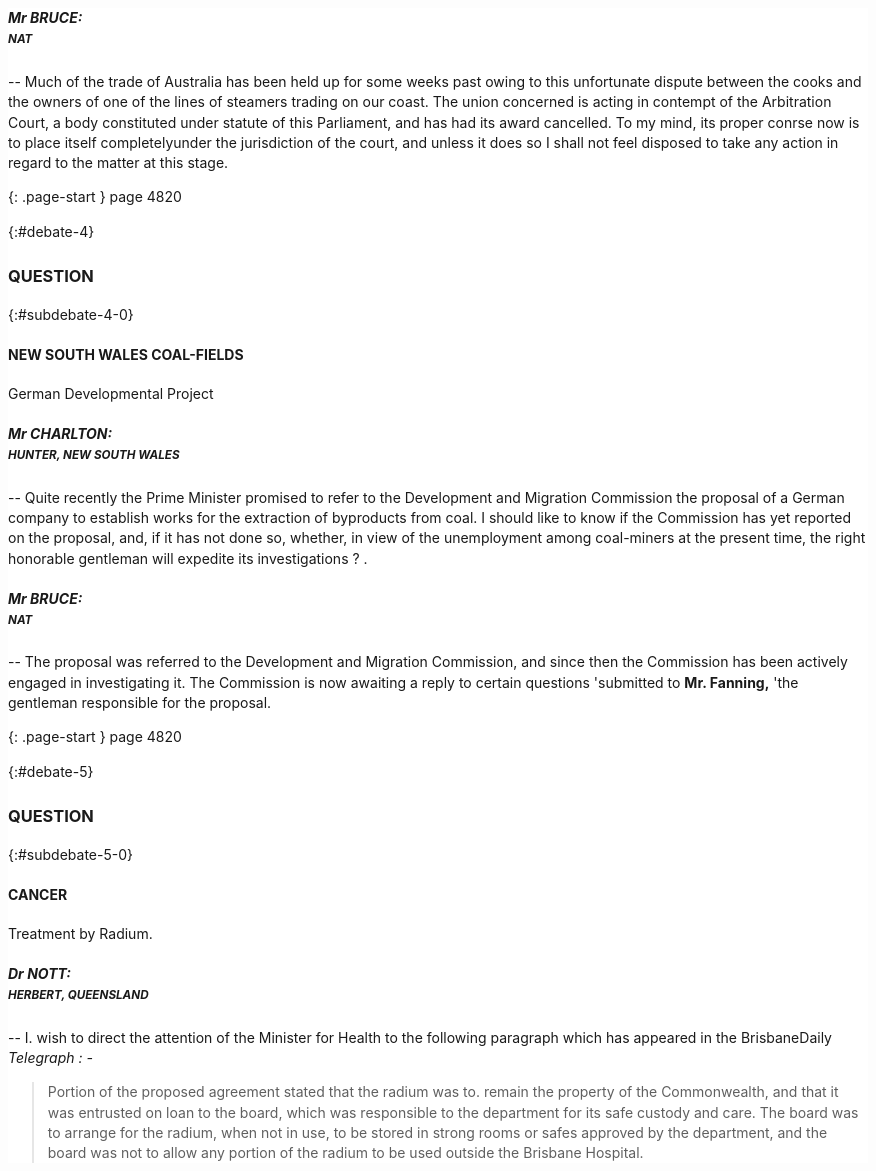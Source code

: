 ##### Mr BRUCE:<br><small class="text-muted">NAT</small>

-- Much of the trade of Australia has been held up for some weeks past owing to this unfortunate dispute between the cooks and the owners of one of the lines of steamers trading on our coast. The union concerned is acting in contempt of the Arbitration Court, a body constituted under statute of this Parliament, and has had its award cancelled. To my mind, its proper conrse now is to place itself completelyunder the jurisdiction of the court, and unless it does so I shall not feel disposed to take any action in regard to the matter at this stage. 

{: .page-start }
page 4820

{:#debate-4}
### QUESTION

{:#subdebate-4-0}
#### NEW SOUTH WALES COAL-FIELDS

German Developmental Project

##### Mr CHARLTON:<br><small class="text-muted">HUNTER, NEW SOUTH WALES</small>

-- Quite recently the Prime Minister promised to refer to the Development and Migration Commission the proposal of a German company to establish works for the extraction of byproducts from coal. I should like to know if the Commission has yet reported on the proposal, and, if it has not done so, whether, in view of the unemployment among coal-miners at the present  time, the right honorable gentleman will expedite its investigations ? . 

##### Mr BRUCE:<br><small class="text-muted">NAT</small>

-- The proposal was referred to the Development and Migration Commission, and since then the Commission has been actively engaged in investigating it. The Commission is now awaiting a reply to certain questions 'submitted to  **Mr. Fanning,**  'the gentleman responsible for the proposal. 

{: .page-start }
page 4820

{:#debate-5}
### QUESTION

{:#subdebate-5-0}
#### CANCER

Treatment by Radium. 

##### Dr NOTT:<br><small class="text-muted">HERBERT, QUEENSLAND</small>

-- I. wish to direct the attention of the Minister for Health to the following paragraph which has appeared in the BrisbaneDaily  *Telegraph :  -* 

  >Portion of the proposed agreement stated that the radium was to. remain the property of the Commonwealth, and that it was entrusted on loan to the board, which was responsible to the department for its safe custody and care. The board was to arrange for the radium, when not in use, to be stored in strong rooms or safes approved by the department, and the board was not to allow any portion of the radium to be used outside the Brisbane Hospital. 
